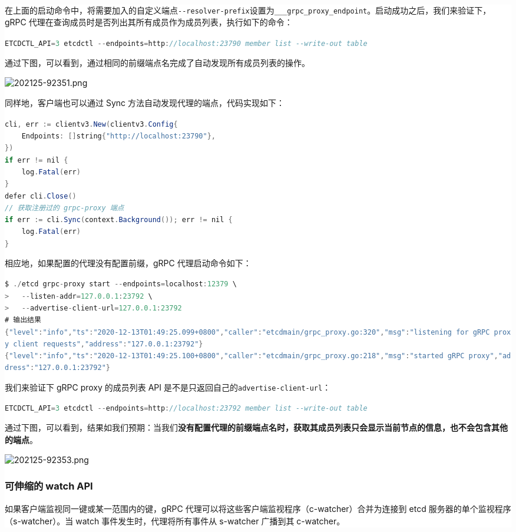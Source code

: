 在上面的启动命令中，将需要加入的自定义端点`--resolver-prefix`设置为`___grpc_proxy_endpoint`。启动成功之后，我们来验证下，gRPC 代理在查询成员时是否列出其所有成员作为成员列表，执行如下的命令：

```java
ETCDCTL_API=3 etcdctl --endpoints=http://localhost:23790 member list --write-out table
```

通过下图，可以看到，通过相同的前缀端点名完成了自动发现所有成员列表的操作。


<Image alt="202125-92351.png" src="https://s0.lgstatic.com/i/image6/M00/02/39/CioPOWAdDuaAL9IoAAMgcPZE1jc101.png"/> 


同样地，客户端也可以通过 Sync 方法自动发现代理的端点，代码实现如下：

```java
cli, err := clientv3.New(clientv3.Config{
    Endpoints: []string{"http://localhost:23790"},
})
if err != nil {
    log.Fatal(err)
}
defer cli.Close()
// 获取注册过的 grpc-proxy 端点
if err := cli.Sync(context.Background()); err != nil {
    log.Fatal(err)
}
```

相应地，如果配置的代理没有配置前缀，gRPC 代理启动命令如下：

```java
$ ./etcd grpc-proxy start --endpoints=localhost:12379 \
>   --listen-addr=127.0.0.1:23792 \
>   --advertise-client-url=127.0.0.1:23792
# 输出结果
{"level":"info","ts":"2020-12-13T01:49:25.099+0800","caller":"etcdmain/grpc_proxy.go:320","msg":"listening for gRPC proxy client requests","address":"127.0.0.1:23792"}
{"level":"info","ts":"2020-12-13T01:49:25.100+0800","caller":"etcdmain/grpc_proxy.go:218","msg":"started gRPC proxy","address":"127.0.0.1:23792"}
```

我们来验证下 gRPC proxy 的成员列表 API 是不是只返回自己的`advertise-client-url`：

```java
ETCDCTL_API=3 etcdctl --endpoints=http://localhost:23792 member list --write-out table
```

通过下图，可以看到，结果如我们预期：当我们**没有配置代理的前缀端点名时，获取其成员列表只会显示当前节点的信息，也不会包含其他的端点**。


<Image alt="202125-92353.png" src="https://s0.lgstatic.com/i/image6/M00/02/3B/Cgp9HWAdDu2Afub8AAI6unk0A5A099.png"/> 


### 可伸缩的 watch API

如果客户端监视同一键或某一范围内的键，gRPC 代理可以将这些客户端监视程序（c-watcher）合并为连接到 etcd 服务器的单个监视程序（s-watcher）。当 watch 事件发生时，代理将所有事件从 s-watcher 广播到其 c-watcher。
